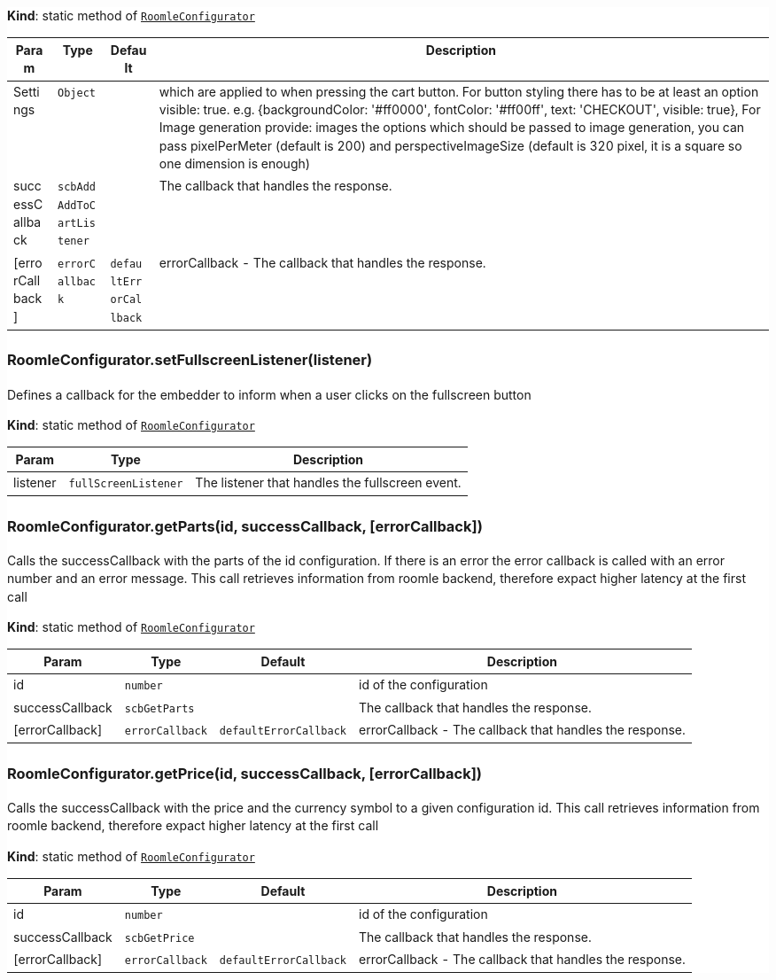 **Kind**: static method of [<code>RoomleConfigurator</code>](#RoomleConfigurator)  

| Param | Type | Default | Description |
| --- | --- | --- | --- |
| Settings | <code>Object</code> |  | which are applied to when pressing the cart button. For button styling there has to be at least an option visible: true. e.g. {backgroundColor: '#ff0000', fontColor: '#ff00ff', text: 'CHECKOUT', visible: true}, For Image generation provide: images the options which should be passed to image generation, you can pass pixelPerMeter (default is 200) and perspectiveImageSize (default is 320 pixel, it is a square so one dimension is enough) |
| successCallback | <code>scbAddAddToCartListener</code> |  | The callback that handles the response. |
| [errorCallback] | <code>errorCallback</code> | <code>defaultErrorCallback</code> | errorCallback - The callback that handles the response. |

<a name="RoomleConfigurator.setFullscreenListener"></a>

### RoomleConfigurator.setFullscreenListener(listener)
Defines a callback for the embedder to inform when a user clicks on the fullscreen button

**Kind**: static method of [<code>RoomleConfigurator</code>](#RoomleConfigurator)  

| Param | Type | Description |
| --- | --- | --- |
| listener | <code>fullScreenListener</code> | The listener that handles the fullscreen event. |

<a name="RoomleConfigurator.getParts"></a>

### RoomleConfigurator.getParts(id, successCallback, [errorCallback])
Calls the successCallback with the parts of the id configuration. If there is an error the
error callback is called with an error number and an error message. This call retrieves information from roomle
backend, therefore expact higher latency at the first call

**Kind**: static method of [<code>RoomleConfigurator</code>](#RoomleConfigurator)  

| Param | Type | Default | Description |
| --- | --- | --- | --- |
| id | <code>number</code> |  | id of the configuration |
| successCallback | <code>scbGetParts</code> |  | The callback that handles the response. |
| [errorCallback] | <code>errorCallback</code> | <code>defaultErrorCallback</code> | errorCallback - The callback that handles the response. |

<a name="RoomleConfigurator.getPrice"></a>

### RoomleConfigurator.getPrice(id, successCallback, [errorCallback])
Calls the successCallback with the price and the currency symbol to a given configuration id.  This call
retrieves information from roomle backend, therefore expact higher latency at the first call

**Kind**: static method of [<code>RoomleConfigurator</code>](#RoomleConfigurator)  

| Param | Type | Default | Description |
| --- | --- | --- | --- |
| id | <code>number</code> |  | id of the configuration |
| successCallback | <code>scbGetPrice</code> |  | The callback that handles the response. |
| [errorCallback] | <code>errorCallback</code> | <code>defaultErrorCallback</code> | errorCallback - The callback that handles the response. |
